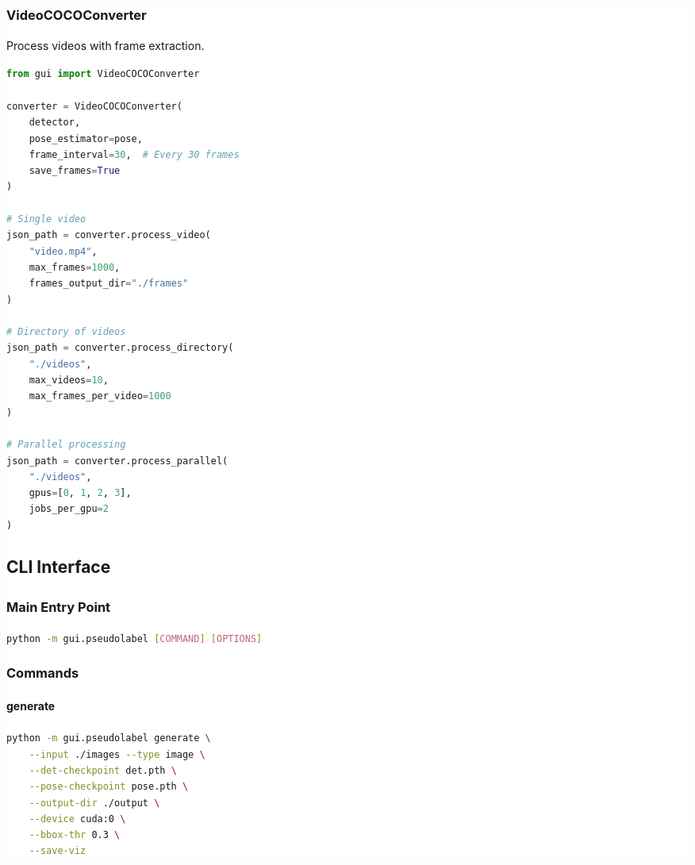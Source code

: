 ```python
```

### VideoCOCOConverter

Process videos with frame extraction.

```python
from gui import VideoCOCOConverter

converter = VideoCOCOConverter(
    detector,
    pose_estimator=pose,
    frame_interval=30,  # Every 30 frames
    save_frames=True
)

# Single video
json_path = converter.process_video(
    "video.mp4",
    max_frames=1000,
    frames_output_dir="./frames"
)

# Directory of videos
json_path = converter.process_directory(
    "./videos",
    max_videos=10,
    max_frames_per_video=1000
)

# Parallel processing
json_path = converter.process_parallel(
    "./videos",
    gpus=[0, 1, 2, 3],
    jobs_per_gpu=2
)
```

## CLI Interface

### Main Entry Point

```bash
python -m gui.pseudolabel [COMMAND] [OPTIONS]
```

### Commands

#### generate
```bash
python -m gui.pseudolabel generate \
    --input ./images --type image \
    --det-checkpoint det.pth \
    --pose-checkpoint pose.pth \
    --output-dir ./output \
    --device cuda:0 \
    --bbox-thr 0.3 \
    --save-viz
```
